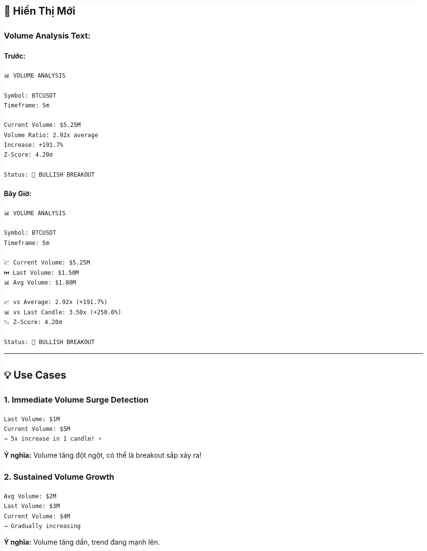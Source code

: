 ## 🎨 Hiển Thị Mới

### **Volume Analysis Text:**

#### **Trước:**
```
📊 VOLUME ANALYSIS

Symbol: BTCUSDT
Timeframe: 5m

Current Volume: $5.25M
Volume Ratio: 2.92x average
Increase: +191.7%
Z-Score: 4.20σ

Status: 🚀 BULLISH BREAKOUT
```

#### **Bây Giờ:**
```
📊 VOLUME ANALYSIS

Symbol: BTCUSDT
Timeframe: 5m

💹 Current Volume: $5.25M
⏮️ Last Volume: $1.50M
📊 Avg Volume: $1.80M

📈 vs Average: 2.92x (+191.7%)
📊 vs Last Candle: 3.50x (+250.0%)
📉 Z-Score: 4.20σ

Status: 🚀 BULLISH BREAKOUT
```

---

## 💡 Use Cases

### **1. Immediate Volume Surge Detection**
```
Last Volume: $1M
Current Volume: $5M
→ 5x increase in 1 candle! ⚡
```
**Ý nghĩa:** Volume tăng đột ngột, có thể là breakout sắp xảy ra!

### **2. Sustained Volume Growth**
```
Avg Volume: $2M
Last Volume: $3M
Current Volume: $4M
→ Gradually increasing
```
**Ý nghĩa:** Volume tăng dần, trend đang mạnh lên.
